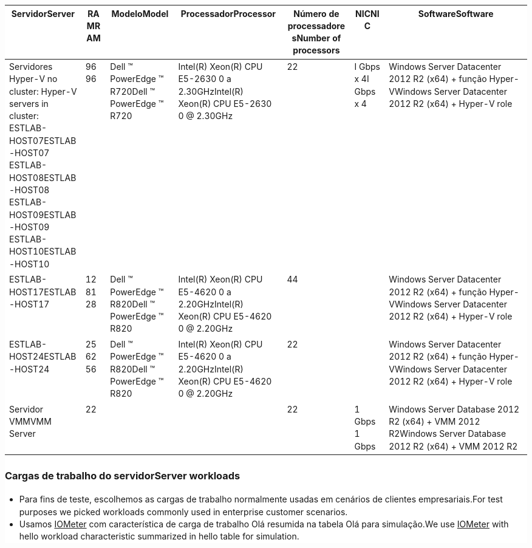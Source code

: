 | <span data-ttu-id="2d8b5-207">Servidor</span><span class="sxs-lookup"><span data-stu-id="2d8b5-207">Server</span></span> | <span data-ttu-id="2d8b5-208">RAM</span><span class="sxs-lookup"><span data-stu-id="2d8b5-208">RAM</span></span> | <span data-ttu-id="2d8b5-209">Modelo</span><span class="sxs-lookup"><span data-stu-id="2d8b5-209">Model</span></span> | <span data-ttu-id="2d8b5-210">Processador</span><span class="sxs-lookup"><span data-stu-id="2d8b5-210">Processor</span></span> | <span data-ttu-id="2d8b5-211">Número de processadores</span><span class="sxs-lookup"><span data-stu-id="2d8b5-211">Number of processors</span></span> | <span data-ttu-id="2d8b5-212">NIC</span><span class="sxs-lookup"><span data-stu-id="2d8b5-212">NIC</span></span> | <span data-ttu-id="2d8b5-213">Software</span><span class="sxs-lookup"><span data-stu-id="2d8b5-213">Software</span></span> |
| --- | --- | --- | --- | --- | --- | --- |
| <span data-ttu-id="2d8b5-214">Servidores Hyper-V no cluster: </span><span class="sxs-lookup"><span data-stu-id="2d8b5-214">Hyper-V servers in cluster:</span></span> <br /><span data-ttu-id="2d8b5-215">ESTLAB-HOST07</span><span class="sxs-lookup"><span data-stu-id="2d8b5-215">ESTLAB-HOST07</span></span><br /><span data-ttu-id="2d8b5-216">ESTLAB-HOST08</span><span class="sxs-lookup"><span data-stu-id="2d8b5-216">ESTLAB-HOST08</span></span><br /><span data-ttu-id="2d8b5-217">ESTLAB-HOST09</span><span class="sxs-lookup"><span data-stu-id="2d8b5-217">ESTLAB-HOST09</span></span><br /><span data-ttu-id="2d8b5-218">ESTLAB-HOST10</span><span class="sxs-lookup"><span data-stu-id="2d8b5-218">ESTLAB-HOST10</span></span> |<span data-ttu-id="2d8b5-219">96</span><span class="sxs-lookup"><span data-stu-id="2d8b5-219">96</span></span> |<span data-ttu-id="2d8b5-220">Dell ™ PowerEdge ™ R720</span><span class="sxs-lookup"><span data-stu-id="2d8b5-220">Dell ™ PowerEdge ™ R720</span></span> |<span data-ttu-id="2d8b5-221">Intel(R) Xeon(R) CPU E5-2630 0 a 2.30GHz</span><span class="sxs-lookup"><span data-stu-id="2d8b5-221">Intel(R) Xeon(R) CPU E5-2630 0 @ 2.30GHz</span></span> |<span data-ttu-id="2d8b5-222">2</span><span class="sxs-lookup"><span data-stu-id="2d8b5-222">2</span></span> |<span data-ttu-id="2d8b5-223">I Gbps x 4</span><span class="sxs-lookup"><span data-stu-id="2d8b5-223">I Gbps x 4</span></span> |<span data-ttu-id="2d8b5-224">Windows Server Datacenter 2012 R2 (x64) + função Hyper-V</span><span class="sxs-lookup"><span data-stu-id="2d8b5-224">Windows Server Datacenter 2012 R2 (x64) + Hyper-V role</span></span> |
| <span data-ttu-id="2d8b5-225">ESTLAB-HOST17</span><span class="sxs-lookup"><span data-stu-id="2d8b5-225">ESTLAB-HOST17</span></span> |<span data-ttu-id="2d8b5-226">128</span><span class="sxs-lookup"><span data-stu-id="2d8b5-226">128</span></span> |<span data-ttu-id="2d8b5-227">Dell ™ PowerEdge ™ R820</span><span class="sxs-lookup"><span data-stu-id="2d8b5-227">Dell ™ PowerEdge ™ R820</span></span> |<span data-ttu-id="2d8b5-228">Intel(R) Xeon(R) CPU E5-4620 0 a 2.20GHz</span><span class="sxs-lookup"><span data-stu-id="2d8b5-228">Intel(R) Xeon(R) CPU E5-4620 0 @ 2.20GHz</span></span> |<span data-ttu-id="2d8b5-229">4</span><span class="sxs-lookup"><span data-stu-id="2d8b5-229">4</span></span> | |<span data-ttu-id="2d8b5-230">Windows Server Datacenter 2012 R2 (x64) + função Hyper-V</span><span class="sxs-lookup"><span data-stu-id="2d8b5-230">Windows Server Datacenter 2012 R2 (x64) + Hyper-V role</span></span> |
| <span data-ttu-id="2d8b5-231">ESTLAB-HOST24</span><span class="sxs-lookup"><span data-stu-id="2d8b5-231">ESTLAB-HOST24</span></span> |<span data-ttu-id="2d8b5-232">256</span><span class="sxs-lookup"><span data-stu-id="2d8b5-232">256</span></span> |<span data-ttu-id="2d8b5-233">Dell ™ PowerEdge ™ R820</span><span class="sxs-lookup"><span data-stu-id="2d8b5-233">Dell ™ PowerEdge ™ R820</span></span> |<span data-ttu-id="2d8b5-234">Intel(R) Xeon(R) CPU E5-4620 0 a 2.20GHz</span><span class="sxs-lookup"><span data-stu-id="2d8b5-234">Intel(R) Xeon(R) CPU E5-4620 0 @ 2.20GHz</span></span> |<span data-ttu-id="2d8b5-235">2</span><span class="sxs-lookup"><span data-stu-id="2d8b5-235">2</span></span> | |<span data-ttu-id="2d8b5-236">Windows Server Datacenter 2012 R2 (x64) + função Hyper-V</span><span class="sxs-lookup"><span data-stu-id="2d8b5-236">Windows Server Datacenter 2012 R2 (x64) + Hyper-V role</span></span> |
| <span data-ttu-id="2d8b5-237">Servidor VMM</span><span class="sxs-lookup"><span data-stu-id="2d8b5-237">VMM Server</span></span> |<span data-ttu-id="2d8b5-238">2</span><span class="sxs-lookup"><span data-stu-id="2d8b5-238">2</span></span> | | |<span data-ttu-id="2d8b5-239">2</span><span class="sxs-lookup"><span data-stu-id="2d8b5-239">2</span></span> |<span data-ttu-id="2d8b5-240">1 Gbps</span><span class="sxs-lookup"><span data-stu-id="2d8b5-240">1 Gbps</span></span> |<span data-ttu-id="2d8b5-241">Windows Server Database 2012 R2 (x64) + VMM 2012 R2</span><span class="sxs-lookup"><span data-stu-id="2d8b5-241">Windows Server Database 2012 R2 (x64) + VMM 2012 R2</span></span> |

### <a name="server-workloads"></a><span data-ttu-id="2d8b5-242">Cargas de trabalho do servidor</span><span class="sxs-lookup"><span data-stu-id="2d8b5-242">Server workloads</span></span>

* <span data-ttu-id="2d8b5-243">Para fins de teste, escolhemos as cargas de trabalho normalmente usadas em cenários de clientes empresariais.</span><span class="sxs-lookup"><span data-stu-id="2d8b5-243">For test purposes we picked workloads commonly used in enterprise customer scenarios.</span></span>
* <span data-ttu-id="2d8b5-244">Usamos [IOMeter](http://www.iometer.org) com característica de carga de trabalho Olá resumida na tabela Olá para simulação.</span><span class="sxs-lookup"><span data-stu-id="2d8b5-244">We use [IOMeter](http://www.iometer.org) with hello workload characteristic summarized in hello table for simulation.</span></span>